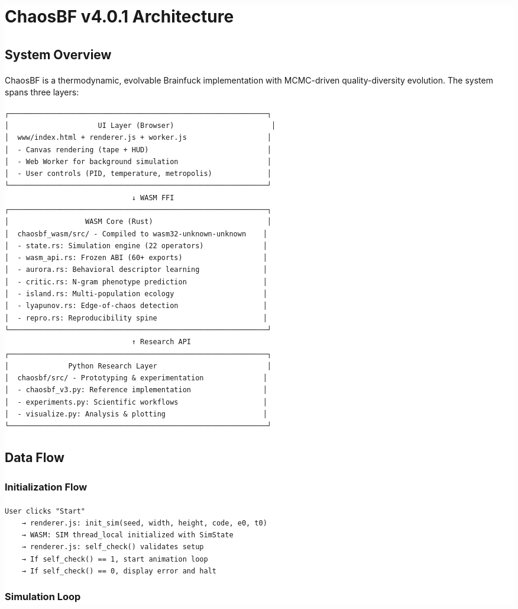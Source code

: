 # ChaosBF v4.0.1 Architecture

## System Overview

ChaosBF is a thermodynamic, evolvable Brainfuck implementation with MCMC-driven quality-diversity evolution. The system spans three layers:

```
┌─────────────────────────────────────────────────────────────┐
│                     UI Layer (Browser)                       │
│  www/index.html + renderer.js + worker.js                   │
│  - Canvas rendering (tape + HUD)                            │
│  - Web Worker for background simulation                     │
│  - User controls (PID, temperature, metropolis)             │
└─────────────────────────────────────────────────────────────┘
                              ↓ WASM FFI
┌─────────────────────────────────────────────────────────────┐
│                  WASM Core (Rust)                           │
│  chaosbf_wasm/src/ - Compiled to wasm32-unknown-unknown    │
│  - state.rs: Simulation engine (22 operators)              │
│  - wasm_api.rs: Frozen ABI (60+ exports)                   │
│  - aurora.rs: Behavioral descriptor learning               │
│  - critic.rs: N-gram phenotype prediction                  │
│  - island.rs: Multi-population ecology                     │
│  - lyapunov.rs: Edge-of-chaos detection                    │
│  - repro.rs: Reproducibility spine                         │
└─────────────────────────────────────────────────────────────┘
                              ↑ Research API
┌─────────────────────────────────────────────────────────────┐
│              Python Research Layer                          │
│  chaosbf/src/ - Prototyping & experimentation              │
│  - chaosbf_v3.py: Reference implementation                 │
│  - experiments.py: Scientific workflows                    │
│  - visualize.py: Analysis & plotting                       │
└─────────────────────────────────────────────────────────────┘
```

## Data Flow

### Initialization Flow

```
User clicks "Start"
    → renderer.js: init_sim(seed, width, height, code, e0, t0)
    → WASM: SIM thread_local initialized with SimState
    → renderer.js: self_check() validates setup
    → If self_check() == 1, start animation loop
    → If self_check() == 0, display error and halt
```

### Simulation Loop
